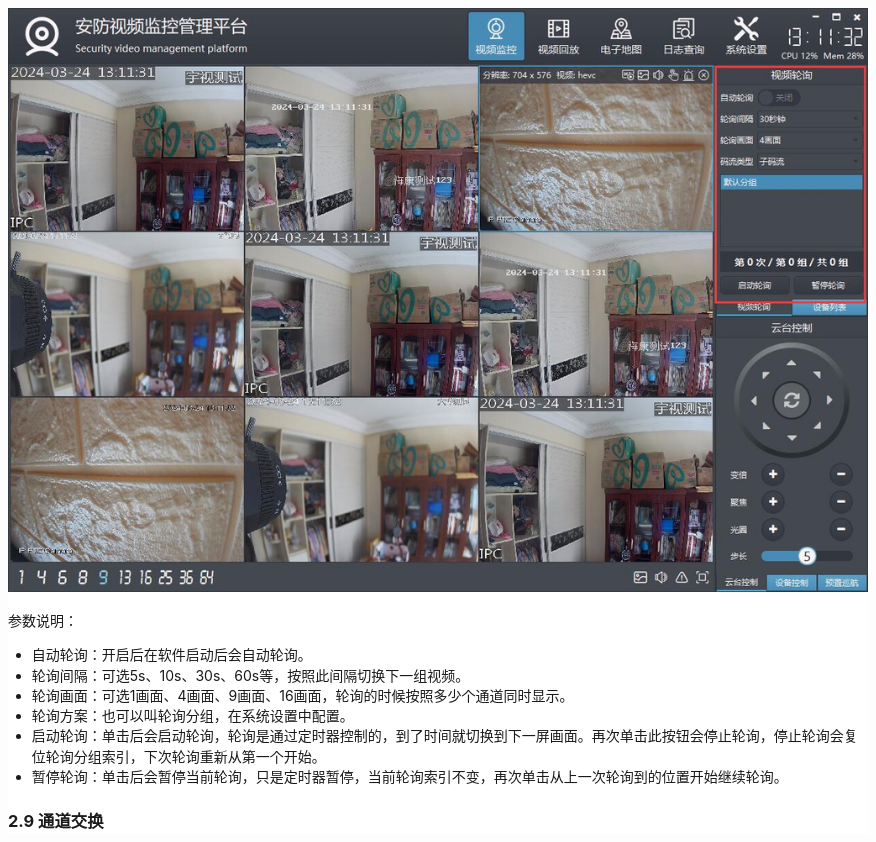  ![](snap/2-8-1.jpg)

参数说明：
- 自动轮询：开启后在软件启动后会自动轮询。
- 轮询间隔：可选5s、10s、30s、60s等，按照此间隔切换下一组视频。
- 轮询画面：可选1画面、4画面、9画面、16画面，轮询的时候按照多少个通道同时显示。
- 轮询方案：也可以叫轮询分组，在系统设置中配置。
- 启动轮询：单击后会启动轮询，轮询是通过定时器控制的，到了时间就切换到下一屏画面。再次单击此按钮会停止轮询，停止轮询会复位轮询分组索引，下次轮询重新从第一个开始。
- 暂停轮询：单击后会暂停当前轮询，只是定时器暂停，当前轮询索引不变，再次单击从上一次轮询到的位置开始继续轮询。

### 2.9 通道交换